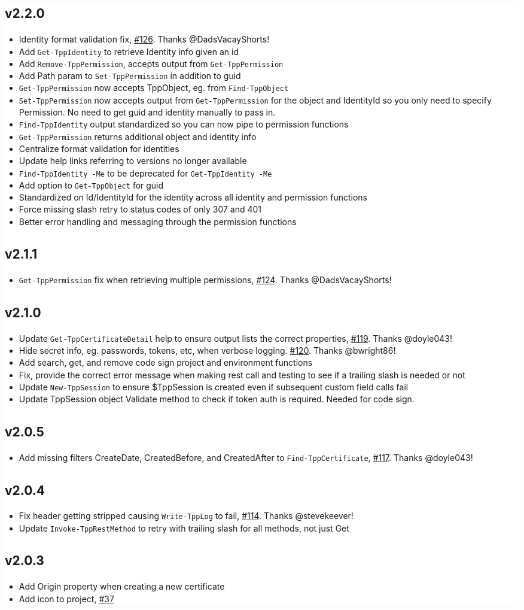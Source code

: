## v2.2.0
- Identity format validation fix, [#126](https://github.com/gdbarron/VenafiTppPS/issues/126).  Thanks @DadsVacayShorts!
- Add `Get-TppIdentity` to retrieve Identity info given an id
- Add `Remove-TppPermission`, accepts output from `Get-TppPermission`
- Add Path param to `Set-TppPermission` in addition to guid
- `Get-TppPermission` now accepts TppObject, eg. from `Find-TppObject`
- `Set-TppPermission` now accepts output from `Get-TppPermission` for the object and IdentityId so you only need to specify Permission. No need to get guid and identity manually to pass in.
- `Find-TppIdentity` output standardized so you can now pipe to permission functions
- `Get-TppPermission` returns additional object and identity info
- Centralize format validation for identities
- Update help links referring to versions no longer available
- `Find-TppIdentity -Me` to be deprecated for `Get-TppIdentity -Me`
- Add option to `Get-TppObject` for guid
- Standardized on Id/IdentityId for the identity across all identity and permission functions
- Force missing slash retry to status codes of only 307 and 401
- Better error handling and messaging through the permission functions

## v2.1.1
- `Get-TppPermission` fix when retrieving multiple permissions, [#124](https://github.com/gdbarron/VenafiTppPS/issues/124).  Thanks @DadsVacayShorts!

## v2.1.0
- Update `Get-TppCertificateDetail` help to ensure output lists the correct properties, [#119](https://github.com/gdbarron/VenafiTppPS/issues/119).  Thanks @doyle043!
- Hide secret info, eg. passwords, tokens, etc, when verbose logging.  [#120](https://github.com/gdbarron/VenafiTppPS/issues/120).  Thanks @bwright86!
- Add search, get, and remove code sign project and environment functions
- Fix, provide the correct error message when making rest call and testing to see if a trailing slash is needed or not
- Update `New-TppSession` to ensure $TppSession is created even if subsequent custom field calls fail
- Update TppSession object Validate method to check if token auth is required.  Needed for code sign.

## v2.0.5
- Add missing filters CreateDate, CreatedBefore, and CreatedAfter to `Find-TppCertificate`, [#117](https://github.com/gdbarron/VenafiTppPS/issues/117).  Thanks @doyle043!

## v2.0.4
- Fix header getting stripped causing `Write-TppLog` to fail, [#114](https://github.com/gdbarron/VenafiTppPS/issues/114).  Thanks @stevekeever!
- Update `Invoke-TppRestMethod` to retry with trailing slash for all methods, not just Get

## v2.0.3
- Add Origin property when creating a new certificate
- Add icon to project, [#37](https://github.com/gdbarron/VenafiTppPS/issues/37)
